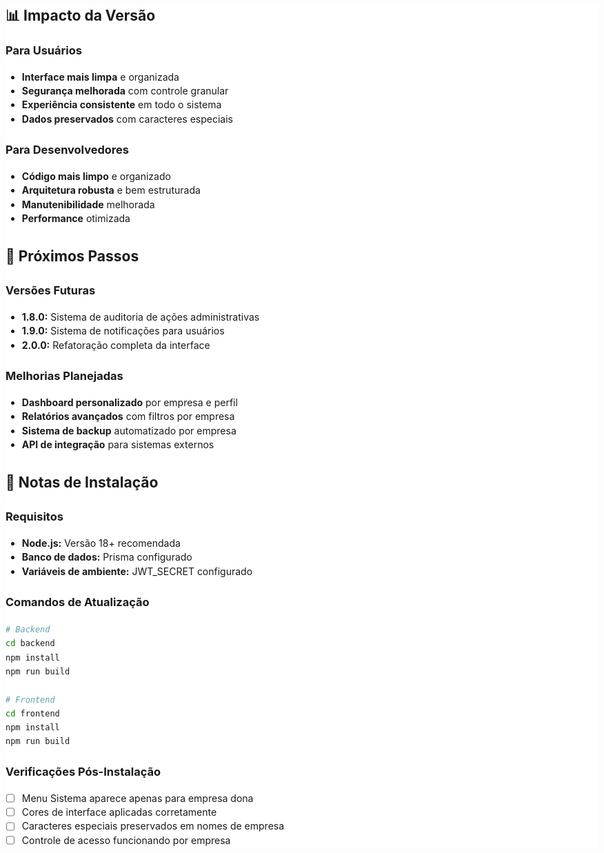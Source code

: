 ## 📊 Impacto da Versão

### Para Usuários
- **Interface mais limpa** e organizada
- **Segurança melhorada** com controle granular
- **Experiência consistente** em todo o sistema
- **Dados preservados** com caracteres especiais

### Para Desenvolvedores
- **Código mais limpo** e organizado
- **Arquitetura robusta** e bem estruturada
- **Manutenibilidade** melhorada
- **Performance** otimizada

## 🚀 Próximos Passos

### Versões Futuras
- **1.8.0:** Sistema de auditoria de ações administrativas
- **1.9.0:** Sistema de notificações para usuários
- **2.0.0:** Refatoração completa da interface

### Melhorias Planejadas
- **Dashboard personalizado** por empresa e perfil
- **Relatórios avançados** com filtros por empresa
- **Sistema de backup** automatizado por empresa
- **API de integração** para sistemas externos

## 📝 Notas de Instalação

### Requisitos
- **Node.js:** Versão 18+ recomendada
- **Banco de dados:** Prisma configurado
- **Variáveis de ambiente:** JWT_SECRET configurado

### Comandos de Atualização
```bash
# Backend
cd backend
npm install
npm run build

# Frontend
cd frontend
npm install
npm run build
```

### Verificações Pós-Instalação
- [ ] Menu Sistema aparece apenas para empresa dona
- [ ] Cores de interface aplicadas corretamente
- [ ] Caracteres especiais preservados em nomes de empresa
- [ ] Controle de acesso funcionando por empresa
